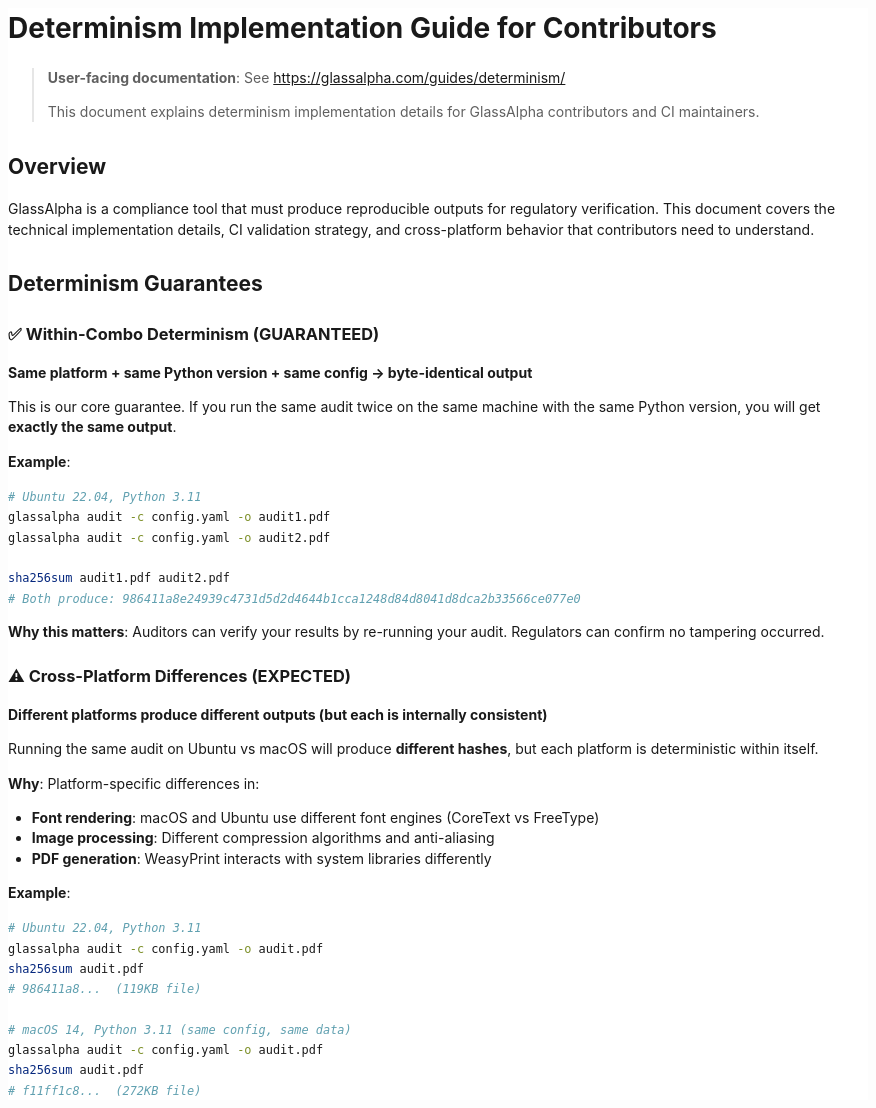 # Determinism Implementation Guide for Contributors

> **User-facing documentation**: See https://glassalpha.com/guides/determinism/
>
> This document explains determinism implementation details for GlassAlpha contributors and CI maintainers.

## Overview

GlassAlpha is a compliance tool that must produce reproducible outputs for regulatory verification. This document covers the technical implementation details, CI validation strategy, and cross-platform behavior that contributors need to understand.

## Determinism Guarantees

### ✅ Within-Combo Determinism (GUARANTEED)

**Same platform + same Python version + same config → byte-identical output**

This is our core guarantee. If you run the same audit twice on the same machine with the same Python version, you will get **exactly the same output**.

**Example**:

```bash
# Ubuntu 22.04, Python 3.11
glassalpha audit -c config.yaml -o audit1.pdf
glassalpha audit -c config.yaml -o audit2.pdf

sha256sum audit1.pdf audit2.pdf
# Both produce: 986411a8e24939c4731d5d2d4644b1cca1248d84d8041d8dca2b33566ce077e0
```

**Why this matters**: Auditors can verify your results by re-running your audit. Regulators can confirm no tampering occurred.

### ⚠️ Cross-Platform Differences (EXPECTED)

**Different platforms produce different outputs (but each is internally consistent)**

Running the same audit on Ubuntu vs macOS will produce **different hashes**, but each platform is deterministic within itself.

**Why**: Platform-specific differences in:

- **Font rendering**: macOS and Ubuntu use different font engines (CoreText vs FreeType)
- **Image processing**: Different compression algorithms and anti-aliasing
- **PDF generation**: WeasyPrint interacts with system libraries differently

**Example**:

```bash
# Ubuntu 22.04, Python 3.11
glassalpha audit -c config.yaml -o audit.pdf
sha256sum audit.pdf
# 986411a8...  (119KB file)

# macOS 14, Python 3.11 (same config, same data)
glassalpha audit -c config.yaml -o audit.pdf
sha256sum audit.pdf
# f11ff1c8...  (272KB file)
```
